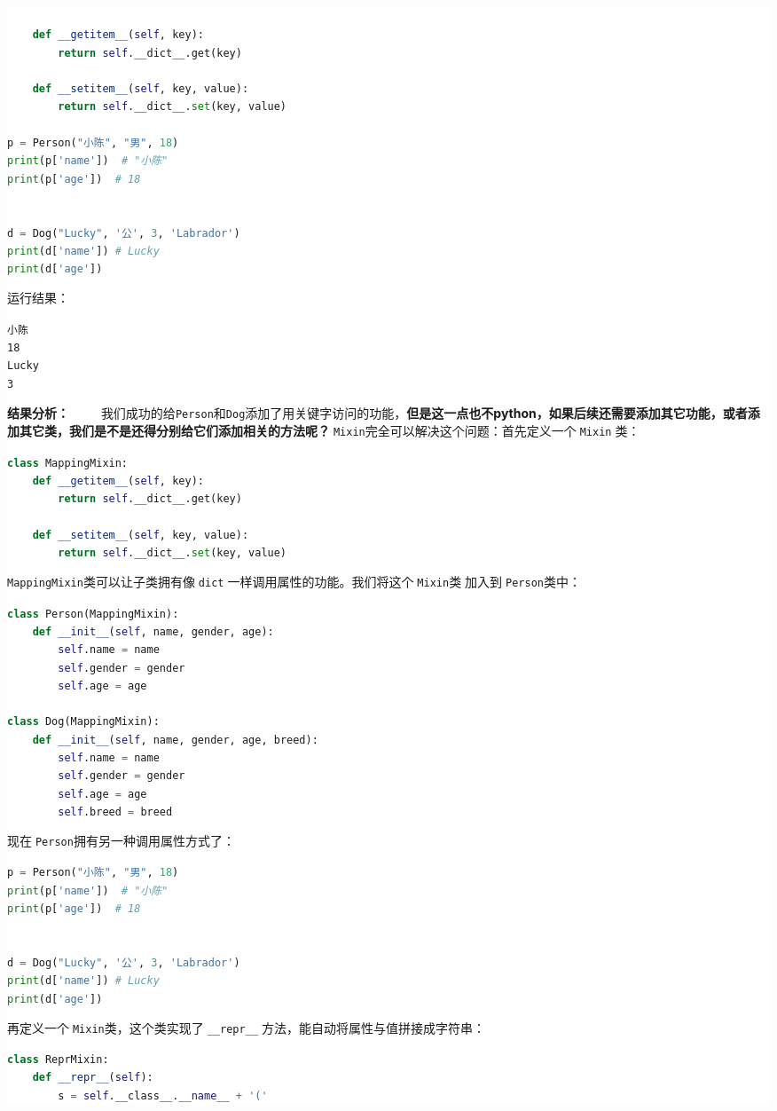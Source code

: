 ```python

    def __getitem__(self, key):
        return self.__dict__.get(key)

    def __setitem__(self, key, value):
        return self.__dict__.set(key, value)        

p = Person("小陈", "男", 18)
print(p['name'])  # "小陈"
print(p['age'])  # 18        


d = Dog("Lucky", '公', 3, 'Labrador')
print(d['name']) # Lucky
print(d['age'])    
```
运行结果：
```
小陈
18
Lucky
3
```
**结果分析：**
&emsp;&emsp; 我们成功的给`Person`和`Dog`添加了用关键字访问的功能，**但是这一点也不python，如果后续还需要添加其它功能，或者添加其它类，我们是不是还得分别给它们添加相关的方法呢？** `Mixin`完全可以解决这个问题：首先定义一个 `Mixin` 类：
```python
class MappingMixin:
    def __getitem__(self, key):
        return self.__dict__.get(key)

    def __setitem__(self, key, value):
        return self.__dict__.set(key, value)
```
`MappingMixin`类可以让子类拥有像 `dict` 一样调用属性的功能。我们将这个 `Mixin`类 加入到 `Person`类中：
```python
class Person(MappingMixin):
    def __init__(self, name, gender, age):
        self.name = name
        self.gender = gender
        self.age = age

class Dog(MappingMixin):
    def __init__(self, name, gender, age, breed):
        self.name = name
        self.gender = gender
        self.age = age   
        self.breed = breed        
```
现在 `Person`拥有另一种调用属性方式了：
```python
p = Person("小陈", "男", 18)
print(p['name'])  # "小陈"
print(p['age'])  # 18        


d = Dog("Lucky", '公', 3, 'Labrador')
print(d['name']) # Lucky
print(d['age'])  
```
再定义一个 `Mixin`类，这个类实现了 `__repr__` 方法，能自动将属性与值拼接成字符串：
```python
class ReprMixin:
    def __repr__(self):
        s = self.__class__.__name__ + '('
```